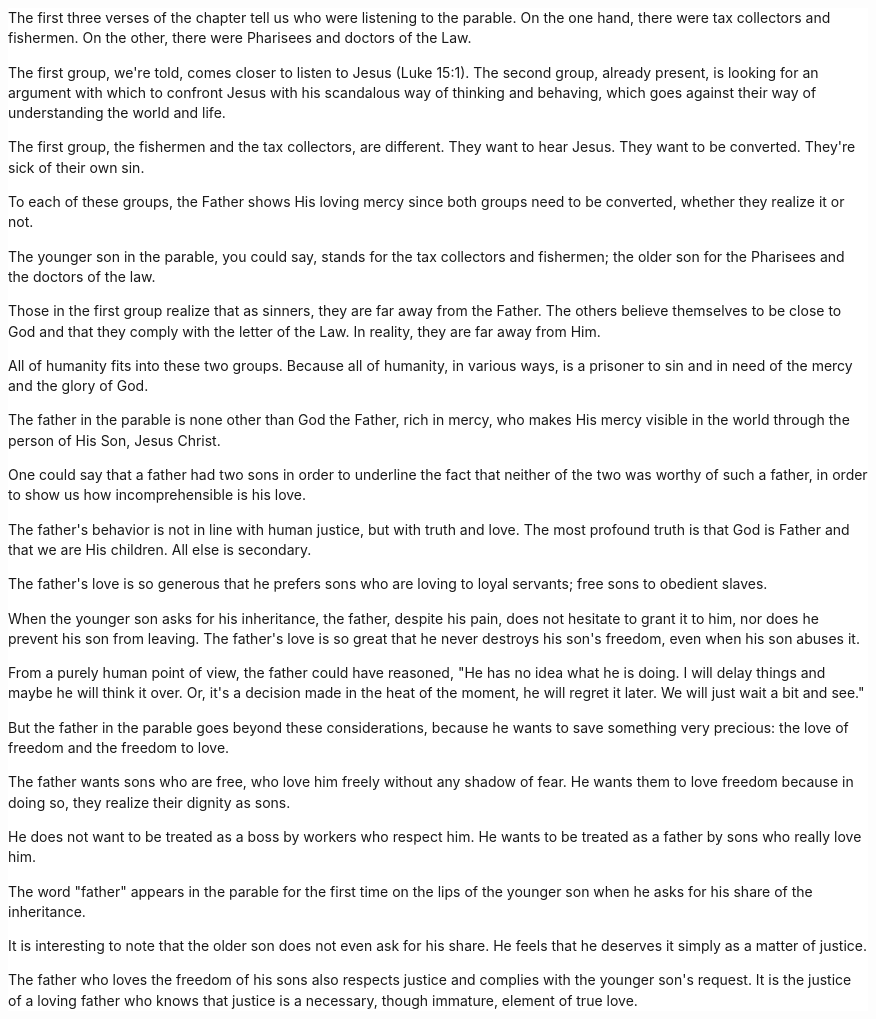 The first three verses of the chapter tell us who were listening to the parable. On the one hand, there were tax collectors and fishermen. On the other, there were Pharisees and doctors of the Law.

The first group, we're told, comes closer to listen to Jesus (Luke 15:1). The second group, already present, is looking for an argument with which to confront Jesus with his scandalous way of thinking and behaving, which goes against their way of understanding the world and life.

The first group, the fishermen and the tax collectors, are different. They want to hear Jesus. They want to be converted. They're sick of their own sin.

To each of these groups, the Father shows His loving mercy since both groups need to be converted, whether they realize it or not.

The younger son in the parable, you could say, stands for the tax collectors and fishermen; the older son for the Pharisees and the doctors of the law.

Those in the first group realize that as sinners, they are far away from the Father. The others believe themselves to be close to God and that they comply with the letter of the Law. In reality, they are far away from Him.

All of humanity fits into these two groups. Because all of humanity, in various ways, is a prisoner to sin and in need of the mercy and the glory of God.

The father in the parable is none other than God the Father, rich in mercy, who makes His mercy visible in the world through the person of His Son, Jesus Christ.

One could say that a father had two sons in order to underline the fact that neither of the two was worthy of such a father, in order to show us how incomprehensible is his love.

The father's behavior is not in line with human justice, but with truth and love. The most profound truth is that God is Father and that we are His children. All else is secondary.

The father's love is so generous that he prefers sons who are loving to loyal servants; free sons to obedient slaves.

When the younger son asks for his inheritance, the father, despite his pain, does not hesitate to grant it to him, nor does he prevent his son from leaving. The father's love is so great that he never destroys his son's freedom, even when his son abuses it.

From a purely human point of view, the father could have reasoned, "He has no idea what he is doing. I will delay things and maybe he will think it over. Or, it's a decision made in the heat of the moment, he will regret it later. We will just wait a bit and see."

But the father in the parable goes beyond these considerations, because he wants to save something very precious: the love of freedom and the freedom to love.

The father wants sons who are free, who love him freely without any shadow of fear. He wants them to love freedom because in doing so, they realize their dignity as sons.

He does not want to be treated as a boss by workers who respect him. He wants to be treated as a father by sons who really love him.

The word "father" appears in the parable for the first time on the lips of the younger son when he asks for his share of the inheritance.

It is interesting to note that the older son does not even ask for his share. He feels that he deserves it simply as a matter of justice.

The father who loves the freedom of his sons also respects justice and complies with the younger son's request. It is the justice of a loving father who knows that justice is a necessary, though immature, element of true love.
